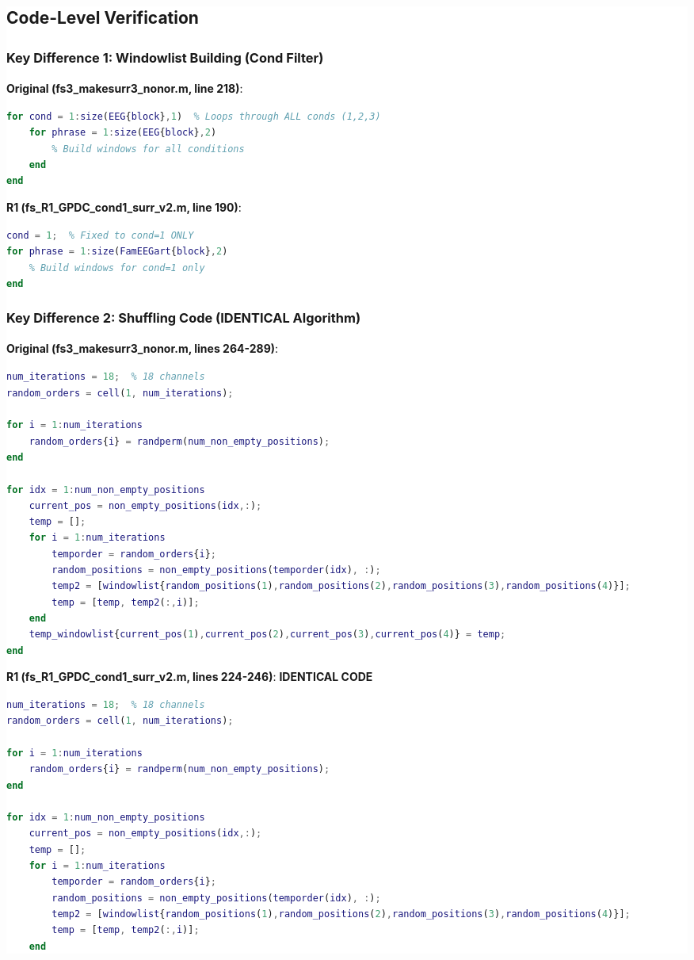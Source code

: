 ## Code-Level Verification

### Key Difference 1: Windowlist Building (Cond Filter)

**Original (fs3_makesurr3_nonor.m, line 218)**:
```matlab
for cond = 1:size(EEG{block},1)  % Loops through ALL conds (1,2,3)
    for phrase = 1:size(EEG{block},2)
        % Build windows for all conditions
    end
end
```

**R1 (fs_R1_GPDC_cond1_surr_v2.m, line 190)**:
```matlab
cond = 1;  % Fixed to cond=1 ONLY
for phrase = 1:size(FamEEGart{block},2)
    % Build windows for cond=1 only
end
```

### Key Difference 2: Shuffling Code (IDENTICAL Algorithm)

**Original (fs3_makesurr3_nonor.m, lines 264-289)**:
```matlab
num_iterations = 18;  % 18 channels
random_orders = cell(1, num_iterations);

for i = 1:num_iterations
    random_orders{i} = randperm(num_non_empty_positions);
end

for idx = 1:num_non_empty_positions
    current_pos = non_empty_positions(idx,:);
    temp = [];
    for i = 1:num_iterations
        temporder = random_orders{i};
        random_positions = non_empty_positions(temporder(idx), :);
        temp2 = [windowlist{random_positions(1),random_positions(2),random_positions(3),random_positions(4)}];
        temp = [temp, temp2(:,i)];
    end
    temp_windowlist{current_pos(1),current_pos(2),current_pos(3),current_pos(4)} = temp;
end
```

**R1 (fs_R1_GPDC_cond1_surr_v2.m, lines 224-246)**: **IDENTICAL CODE**
```matlab
num_iterations = 18;  % 18 channels
random_orders = cell(1, num_iterations);

for i = 1:num_iterations
    random_orders{i} = randperm(num_non_empty_positions);
end

for idx = 1:num_non_empty_positions
    current_pos = non_empty_positions(idx,:);
    temp = [];
    for i = 1:num_iterations
        temporder = random_orders{i};
        random_positions = non_empty_positions(temporder(idx), :);
        temp2 = [windowlist{random_positions(1),random_positions(2),random_positions(3),random_positions(4)}];
        temp = [temp, temp2(:,i)];
    end
```